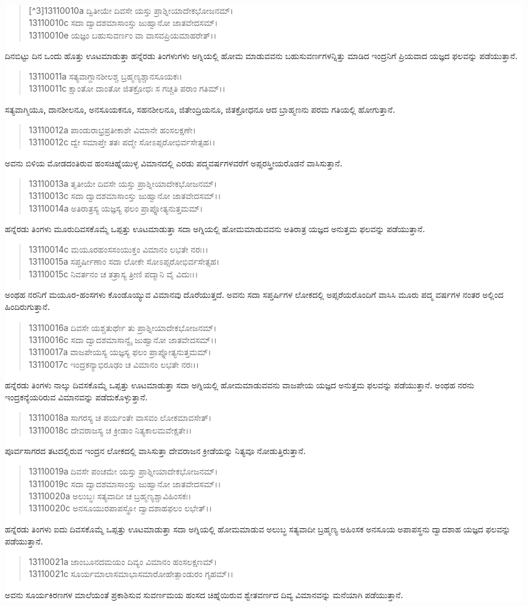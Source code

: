 >[^3]13110010a ದ್ವಿತೀಯೇ ದಿವಸೇ ಯಸ್ತು ಪ್ರಾಶ್ನೀಯಾದೇಕಭೋಜನಮ್।  
13110010c ಸದಾ ದ್ವಾದಶಮಾಸಾಂಸ್ತು ಜುಹ್ವಾನೋ ಜಾತವೇದಸಮ್।  
13110010e ಯಜ್ಞಂ ಬಹುಸುವರ್ಣಂ ವಾ ವಾಸವಪ್ರಿಯಮಾಹರೇತ್।।

ದಿನಬಿಟ್ಟು ದಿನ ಒಂದು ಹೊತ್ತು ಊಟಮಾಡುತ್ತಾ ಹನ್ನೆರಡು ತಿಂಗಳುಗಳು ಅಗ್ನಿಯಲ್ಲಿ ಹೋಮ ಮಾಡುವವನು ಬಹುಸುವರ್ಣಗಳನ್ನಿತ್ತು ಮಾಡಿದ ಇಂದ್ರನಿಗೆ ಪ್ರಿಯವಾದ ಯಜ್ಞದ ಫಲವನ್ನು ಪಡೆಯುತ್ತಾನೆ.

> 13110011a ಸತ್ಯವಾಗ್ದಾನಶೀಲಶ್ಚ ಬ್ರಹ್ಮಣ್ಯಶ್ಚಾನಸೂಯಕಃ।  
13110011c ಕ್ಷಾಂತೋ ದಾಂತೋ ಜಿತಕ್ರೋಧಃ ಸ ಗಚ್ಚತಿ ಪರಾಂ ಗತಿಮ್।।

ಸತ್ಯವಾಗ್ಮಿಯೂ, ದಾನಶೀಲನೂ, ಅನಸೂಯಕನೂ, ಸಹನಶೀಲನೂ, ಜಿತೇಂದ್ರಿಯನೂ, ಜಿತಕ್ರೋಧನೂ ಆದ ಬ್ರಾಹ್ಮಣನು ಪರಮ ಗತಿಯಲ್ಲಿ ಹೋಗುತ್ತಾನೆ.

> 13110012a ಪಾಂಡುರಾಭ್ರಪ್ರತೀಕಾಶೇ ವಿಮಾನೇ ಹಂಸಲಕ್ಷಣೇ।  
13110012c ದ್ವೇ ಸಮಾಪ್ತೇ ತತಃ ಪದ್ಮೇ ಸೋಽಪ್ಸರೋಭಿರ್ವಸೇತ್ಸಹ।।

ಅವನು ಬಿಳಿಯ ಮೋಡದಂತಿರುವ ಹಂಸಚಿಹ್ನೆಯುಳ್ಳ ವಿಮಾನದಲ್ಲಿ ಎರಡು ಪದ್ಮವರ್ಷಗಳವರೆಗೆ ಅಪ್ಸರಸ್ತ್ರೀಯರೊಡನೆ ವಾಸಿಸುತ್ತಾನೆ.

> 13110013a ತೃತೀಯೇ ದಿವಸೇ ಯಸ್ತು ಪ್ರಾಶ್ನೀಯಾದೇಕಭೋಜನಮ್।  
13110013c ಸದಾ ದ್ವಾದಶಮಾಸಾಂಸ್ತು ಜುಹ್ವಾನೋ ಜಾತವೇದಸಮ್।।  
13110014a ಅತಿರಾತ್ರಸ್ಯ ಯಜ್ಞಸ್ಯ ಫಲಂ ಪ್ರಾಪ್ನೋತ್ಯನುತ್ತಮಮ್।

ಹನ್ನೆರಡು ತಿಂಗಳು ಮೂರುದಿವಸಕೊಮ್ಮೆ ಒಪ್ಪತ್ತು ಊಟಮಾಡುತ್ತಾ ಸದಾ ಅಗ್ನಿಯಲ್ಲಿ ಹೋಮಮಾಡುವವನು ಅತಿರಾತ್ರ ಯಜ್ಞದ ಅನುತ್ತಮ ಫಲವನ್ನು ಪಡೆಯುತ್ತಾನೆ.

> 13110014c ಮಯೂರಹಂಸಸಂಯುಕ್ತಂ ವಿಮಾನಂ ಲಭತೇ ನರಃ।।  
13110015a ಸಪ್ತರ್ಷೀಣಾಂ ಸದಾ ಲೋಕೇ ಸೋಽಪ್ಸರೋಭಿರ್ವಸೇತ್ಸಹ।  
13110015c ನಿವರ್ತನಂ ಚ ತತ್ರಾಸ್ಯ ತ್ರೀಣಿ ಪದ್ಮಾನಿ ವೈ ವಿದುಃ।।

ಅಂಥಹ ನರನಿಗೆ ಮಯೂರ-ಹಂಸಗಳು ಕೊಂಡೊಯ್ಯುವ ವಿಮಾನವು ದೊರೆಯುತ್ತದೆ. ಅವನು ಸದಾ ಸಪ್ತರ್ಷಿಗಳ ಲೋಕದಲ್ಲಿ ಅಪ್ಸರೆಯರೊಂದಿಗೆ ವಾಸಿಸಿ ಮೂರು ಪದ್ಮ ವರ್ಷಗಳ ನಂತರ ಅಲ್ಲಿಂದ ಹಿಂದಿರುಗುತ್ತಾನೆ.

> 13110016a ದಿವಸೇ ಯಶ್ಚತುರ್ಥೇ ತು ಪ್ರಾಶ್ನೀಯಾದೇಕಭೋಜನಮ್।  
13110016c ಸದಾ ದ್ವಾದಶಮಾಸಾನ್ವೈ ಜುಹ್ವಾನೋ ಜಾತವೇದಸಮ್।।  
13110017a ವಾಜಪೇಯಸ್ಯ ಯಜ್ಞಸ್ಯ ಫಲಂ ಪ್ರಾಪ್ನೋತ್ಯನುತ್ತಮಮ್।  
13110017c ಇಂದ್ರಕನ್ಯಾಭಿರೂಢಂ ಚ ವಿಮಾನಂ ಲಭತೇ ನರಃ।।

ಹನ್ನೆರಡು ತಿಂಗಳು ನಾಲ್ಕು ದಿವಸಕೊಮ್ಮೆ ಒಪ್ಪತ್ತು ಊಟಮಾಡುತ್ತಾ ಸದಾ ಅಗ್ನಿಯಲ್ಲಿ ಹೋಮಮಾಡುವವನು ವಾಜಪೇಯ ಯಜ್ಞದ ಅನುತ್ತಮ ಫಲವನ್ನು ಪಡೆಯುತ್ತಾನೆ. ಅಂಥಹ ನರನು ಇಂದ್ರಕನ್ಯೆಯರಿರುವ ವಿಮಾನವನ್ನು ಪಡೆದುಕೊಳ್ಳುತ್ತಾನೆ.

> 13110018a ಸಾಗರಸ್ಯ ಚ ಪರ್ಯಂತೇ ವಾಸವಂ ಲೋಕಮಾವಸೇತ್।  
13110018c ದೇವರಾಜಸ್ಯ ಚ ಕ್ರೀಡಾಂ ನಿತ್ಯಕಾಲಮವೇಕ್ಷತೇ।।

ಪೂರ್ವಸಾಗರದ ತಟದಲ್ಲಿರುವ ಇಂದ್ರನ ಲೋಕದಲ್ಲಿ ವಾಸಿಸುತ್ತಾ ದೇವರಾಜನ ಕ್ರೀಡೆಯನ್ನು ನಿತ್ಯವೂ ನೋಡುತ್ತಿರುತ್ತಾನೆ.

> 13110019a ದಿವಸೇ ಪಂಚಮೇ ಯಸ್ತು ಪ್ರಾಶ್ನೀಯಾದೇಕಭೋಜನಮ್।  
13110019c ಸದಾ ದ್ವಾದಶಮಾಸಾಂಸ್ತು ಜುಹ್ವಾನೋ ಜಾತವೇದಸಮ್।।  
13110020a ಅಲುಬ್ಧಃ ಸತ್ಯವಾದೀ ಚ ಬ್ರಹ್ಮಣ್ಯಶ್ಚಾವಿಹಿಂಸಕಃ।  
13110020c ಅನಸೂಯುರಪಾಪಸ್ಥೋ ದ್ವಾದಶಾಹಫಲಂ ಲಭೇತ್।।

ಹನ್ನೆರಡು ತಿಂಗಳು ಐದು ದಿವಸಕೊಮ್ಮೆ ಒಪ್ಪತ್ತು ಊಟಮಾಡುತ್ತಾ ಸದಾ ಅಗ್ನಿಯಲ್ಲಿ ಹೋಮಮಾಡುವ ಅಲುಬ್ಧ ಸತ್ಯವಾದೀ ಬ್ರಹ್ಮಣ್ಯ ಅಹಿಂಸಕ ಅನಸೂಯ ಅಪಾಪಸ್ಥನು ದ್ವಾದಶಾಹ ಯಜ್ಞದ ಫಲವನ್ನು ಪಡೆಯುತ್ತಾನೆ.

> 13110021a ಜಾಂಬೂನದಮಯಂ ದಿವ್ಯಂ ವಿಮಾನಂ ಹಂಸಲಕ್ಷಣಮ್।  
13110021c ಸೂರ್ಯಮಾಲಾಸಮಾಭಾಸಮಾರೋಹೇತ್ಪಾಂಡುರಂ ಗೃಹಮ್।।

ಅವನು ಸೂರ್ಯಕಿರಣಗಳ ಮಾಲೆಯಂತೆ ಪ್ರಕಾಶಿಸುವ ಸುವರ್ಣಮಯ ಹಂಸದ ಚಿಹ್ನೆಯಿರುವ ಶ್ವೇತವರ್ಣದ ದಿವ್ಯ ವಿಮಾನವನ್ನು ಮನೆಯಾಗಿ ಪಡೆಯುತ್ತಾನೆ.
